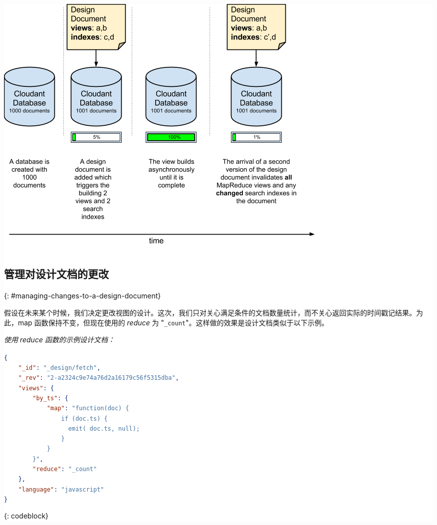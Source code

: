 ![设计文档版本更改图](../images/DesDocMan02.png)

## 管理对设计文档的更改
{: #managing-changes-to-a-design-document}

假设在未来某个时候，我们决定更改视图的设计。这次，我们只对关心满足条件的文档数量统计，而不关心返回实际的时间戳记结果。为此，map 函数保持不变，但现在使用的 _reduce_ 为 "`_count`"。这样做的效果是设计文档类似于以下示例。

_使用 reduce 函数的示例设计文档：_

```json
{
    "_id": "_design/fetch",
    "_rev": "2-a2324c9e74a76d2a16179c56f5315dba",
    "views": {
        "by_ts": {
            "map": "function(doc) {
                if (doc.ts) {
                  emit( doc.ts, null);
                }
            }
        }",
        "reduce": "_count"
    },
    "language": "javascript"
}
```
{: codeblock}
